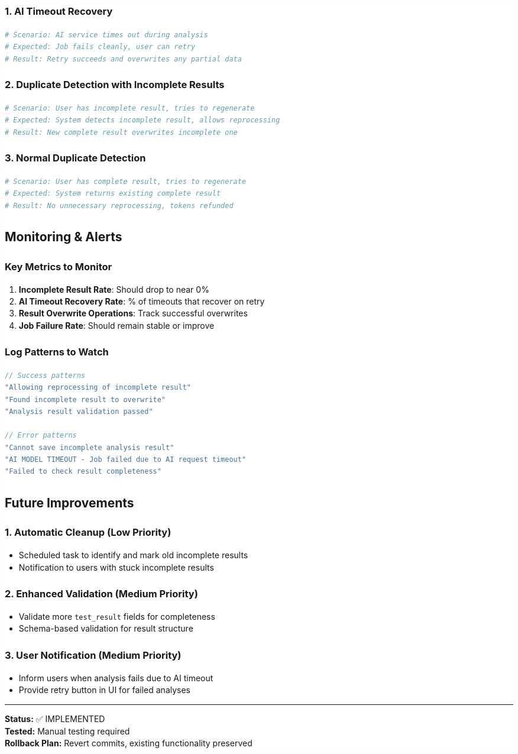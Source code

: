### 1. AI Timeout Recovery
```bash
# Scenario: AI service times out during analysis
# Expected: Job fails cleanly, user can retry
# Result: Retry succeeds and overwrites any partial data
```

### 2. Duplicate Detection with Incomplete Results
```bash
# Scenario: User has incomplete result, tries to regenerate  
# Expected: System detects incomplete result, allows reprocessing
# Result: New complete result overwrites incomplete one
```

### 3. Normal Duplicate Detection
```bash
# Scenario: User has complete result, tries to regenerate
# Expected: System returns existing complete result
# Result: No unnecessary reprocessing, tokens refunded
```

## Monitoring & Alerts

### Key Metrics to Monitor
1. **Incomplete Result Rate**: Should drop to near 0%
2. **AI Timeout Recovery Rate**: % of timeouts that recover on retry
3. **Result Overwrite Operations**: Track successful overwrites
4. **Job Failure Rate**: Should remain stable or improve

### Log Patterns to Watch
```javascript
// Success patterns
"Allowing reprocessing of incomplete result"
"Found incomplete result to overwrite" 
"Analysis result validation passed"

// Error patterns  
"Cannot save incomplete analysis result"
"AI MODEL TIMEOUT - Job failed due to AI request timeout"
"Failed to check result completeness"
```

## Future Improvements

### 1. Automatic Cleanup (Low Priority)
- Scheduled task to identify and mark old incomplete results
- Notification to users with stuck incomplete results

### 2. Enhanced Validation (Medium Priority) 
- Validate more `test_result` fields for completeness
- Schema-based validation for result structure

### 3. User Notification (Medium Priority)
- Inform users when analysis fails due to AI timeout
- Provide retry button in UI for failed analyses

---

**Status:** ✅ IMPLEMENTED  
**Tested:** Manual testing required  
**Rollback Plan:** Revert commits, existing functionality preserved
